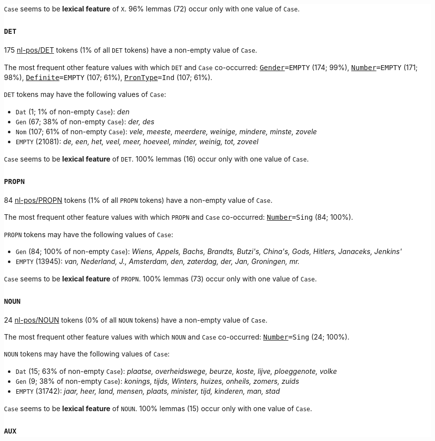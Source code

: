 `Case` seems to be **lexical feature** of `X`. 96% lemmas (72) occur only with one value of `Case`.

### `DET`

175 [nl-pos/DET]() tokens (1% of all `DET` tokens) have a non-empty value of `Case`.

The most frequent other feature values with which `DET` and `Case` co-occurred: <tt><a href="Gender.html">Gender</a>=EMPTY</tt> (174; 99%), <tt><a href="Number.html">Number</a>=EMPTY</tt> (171; 98%), <tt><a href="Definite.html">Definite</a>=EMPTY</tt> (107; 61%), <tt><a href="PronType.html">PronType</a>=Ind</tt> (107; 61%).

`DET` tokens may have the following values of `Case`:

* `Dat` (1; 1% of non-empty `Case`): <em>den</em>
* `Gen` (67; 38% of non-empty `Case`): <em>der, des</em>
* `Nom` (107; 61% of non-empty `Case`): <em>vele, meeste, meerdere, weinige, mindere, minste, zovele</em>
* `EMPTY` (21081): <em>de, een, het, veel, meer, hoeveel, minder, weinig, tot, zoveel</em>

`Case` seems to be **lexical feature** of `DET`. 100% lemmas (16) occur only with one value of `Case`.

### `PROPN`

84 [nl-pos/PROPN]() tokens (1% of all `PROPN` tokens) have a non-empty value of `Case`.

The most frequent other feature values with which `PROPN` and `Case` co-occurred: <tt><a href="Number.html">Number</a>=Sing</tt> (84; 100%).

`PROPN` tokens may have the following values of `Case`:

* `Gen` (84; 100% of non-empty `Case`): <em>Wiens, Appels, Bachs, Brandts, Butzi's, China's, Gods, Hitlers, Janaceks, Jenkins'</em>
* `EMPTY` (13945): <em>van, Nederland, J., Amsterdam, den, zaterdag, der, Jan, Groningen, mr.</em>

`Case` seems to be **lexical feature** of `PROPN`. 100% lemmas (73) occur only with one value of `Case`.

### `NOUN`

24 [nl-pos/NOUN]() tokens (0% of all `NOUN` tokens) have a non-empty value of `Case`.

The most frequent other feature values with which `NOUN` and `Case` co-occurred: <tt><a href="Number.html">Number</a>=Sing</tt> (24; 100%).

`NOUN` tokens may have the following values of `Case`:

* `Dat` (15; 63% of non-empty `Case`): <em>plaatse, overheidswege, beurze, koste, lijve, ploeggenote, volke</em>
* `Gen` (9; 38% of non-empty `Case`): <em>konings, tijds, Winters, huizes, onheils, zomers, zuids</em>
* `EMPTY` (31742): <em>jaar, heer, land, mensen, plaats, minister, tijd, kinderen, man, stad</em>

`Case` seems to be **lexical feature** of `NOUN`. 100% lemmas (15) occur only with one value of `Case`.

### `AUX`
